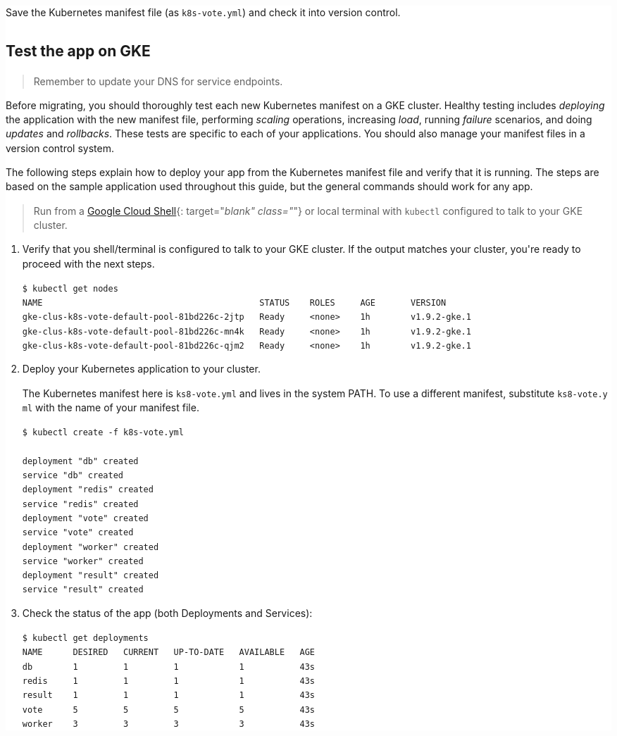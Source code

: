 Save the Kubernetes manifest file (as `k8s-vote.yml`) and check it into version control.

## Test the app on GKE

> Remember to update your DNS for service endpoints.

Before migrating, you should thoroughly test each new Kubernetes manifest on a GKE cluster. Healthy testing includes _deploying_ the application with the new manifest file, performing _scaling_ operations, increasing _load_, running _failure_ scenarios, and doing _updates_ and _rollbacks_. These tests are specific to each of your applications. You should also manage your manifest files in a version control system.

The following steps explain how to deploy your app from the Kubernetes manifest file and verify that it is running. The steps are based on the sample application used throughout this guide, but the general commands should work for any app.

> Run from a [Google Cloud Shell](https://cloud.google.com/shell/){: target="_blank" class="_"}
 or local terminal with `kubectl` configured to talk to your GKE cluster.

1.  Verify that you shell/terminal is configured to talk to your GKE cluster. If the output matches your cluster, you're ready to proceed with the next steps.

    ```
    $ kubectl get nodes
    NAME                                           STATUS    ROLES     AGE       VERSION
    gke-clus-k8s-vote-default-pool-81bd226c-2jtp   Ready     <none>    1h        v1.9.2-gke.1
    gke-clus-k8s-vote-default-pool-81bd226c-mn4k   Ready     <none>    1h        v1.9.2-gke.1
    gke-clus-k8s-vote-default-pool-81bd226c-qjm2   Ready     <none>    1h        v1.9.2-gke.1

    ```

2.  Deploy your Kubernetes application to your cluster.

    The Kubernetes manifest here is `ks8-vote.yml` and lives in the system PATH. To use a different manifest, substitute `ks8-vote.yml` with the name of your manifest file.

    ```
    $ kubectl create -f k8s-vote.yml

    deployment "db" created
    service "db" created
    deployment "redis" created
    service "redis" created
    deployment "vote" created
    service "vote" created
    deployment "worker" created
    service "worker" created
    deployment "result" created
    service "result" created
    ```

3.  Check the status of the app (both Deployments and Services):

    ```
    $ kubectl get deployments
    NAME      DESIRED   CURRENT   UP-TO-DATE   AVAILABLE   AGE
    db        1         1         1            1           43s
    redis     1         1         1            1           43s
    result    1         1         1            1           43s
    vote      5         5         5            5           43s
    worker    3         3         3            3           43s
